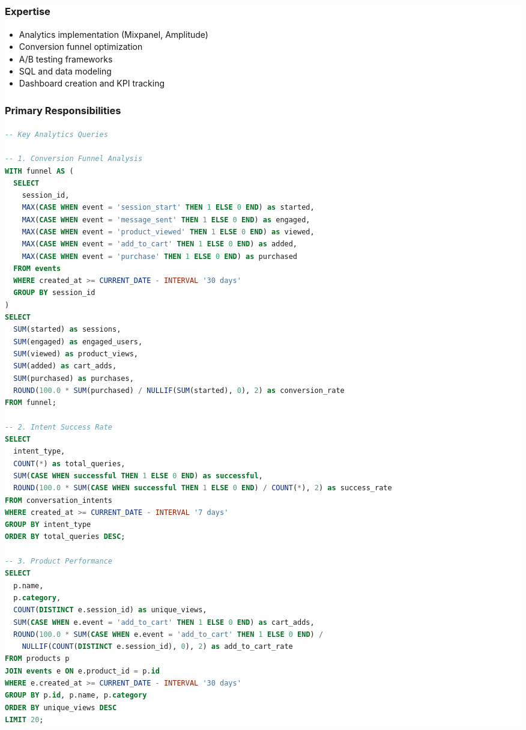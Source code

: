 ### Expertise
- Analytics implementation (Mixpanel, Amplitude)
- Conversion funnel optimization
- A/B testing frameworks
- SQL and data modeling
- Dashboard creation and KPI tracking

### Primary Responsibilities
```sql
-- Key Analytics Queries

-- 1. Conversion Funnel Analysis
WITH funnel AS (
  SELECT 
    session_id,
    MAX(CASE WHEN event = 'session_start' THEN 1 ELSE 0 END) as started,
    MAX(CASE WHEN event = 'message_sent' THEN 1 ELSE 0 END) as engaged,
    MAX(CASE WHEN event = 'product_viewed' THEN 1 ELSE 0 END) as viewed,
    MAX(CASE WHEN event = 'add_to_cart' THEN 1 ELSE 0 END) as added,
    MAX(CASE WHEN event = 'purchase' THEN 1 ELSE 0 END) as purchased
  FROM events
  WHERE created_at >= CURRENT_DATE - INTERVAL '30 days'
  GROUP BY session_id
)
SELECT 
  SUM(started) as sessions,
  SUM(engaged) as engaged_users,
  SUM(viewed) as product_views,
  SUM(added) as cart_adds,
  SUM(purchased) as purchases,
  ROUND(100.0 * SUM(purchased) / NULLIF(SUM(started), 0), 2) as conversion_rate
FROM funnel;

-- 2. Intent Success Rate
SELECT 
  intent_type,
  COUNT(*) as total_queries,
  SUM(CASE WHEN successful THEN 1 ELSE 0 END) as successful,
  ROUND(100.0 * SUM(CASE WHEN successful THEN 1 ELSE 0 END) / COUNT(*), 2) as success_rate
FROM conversation_intents
WHERE created_at >= CURRENT_DATE - INTERVAL '7 days'
GROUP BY intent_type
ORDER BY total_queries DESC;

-- 3. Product Performance
SELECT 
  p.name,
  p.category,
  COUNT(DISTINCT e.session_id) as unique_views,
  SUM(CASE WHEN e.event = 'add_to_cart' THEN 1 ELSE 0 END) as cart_adds,
  ROUND(100.0 * SUM(CASE WHEN e.event = 'add_to_cart' THEN 1 ELSE 0 END) / 
    NULLIF(COUNT(DISTINCT e.session_id), 0), 2) as add_to_cart_rate
FROM products p
JOIN events e ON e.product_id = p.id
WHERE e.created_at >= CURRENT_DATE - INTERVAL '30 days'
GROUP BY p.id, p.name, p.category
ORDER BY unique_views DESC
LIMIT 20;
```
